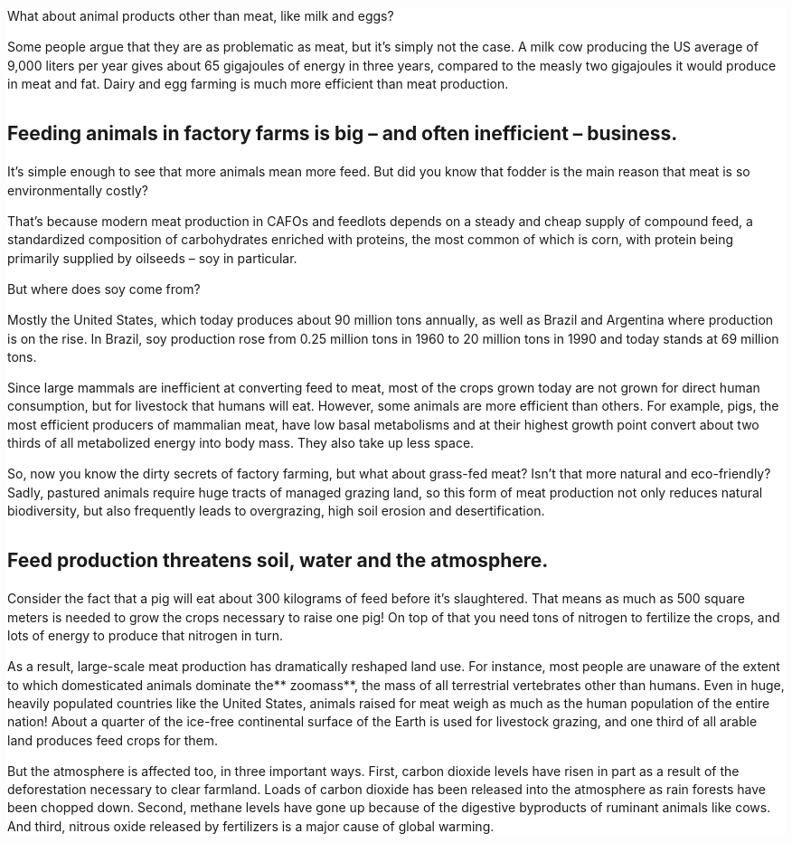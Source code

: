 What about animal products other than meat, like milk and eggs?

Some people argue that they are as problematic as meat, but it’s simply not the case. A milk cow producing the US average of 9,000 liters per year gives about 65 gigajoules of energy in three years, compared to the measly two gigajoules it would produce in meat and fat. Dairy and egg farming is much more efficient than meat production.

## Feeding animals in factory farms is big – and often inefficient – business.

It’s simple enough to see that more animals mean more feed. But did you know that fodder is the main reason that meat is so environmentally costly?

That’s because modern meat production in CAFOs and feedlots depends on a steady and cheap supply of compound feed, a standardized composition of carbohydrates enriched with proteins, the most common of which is corn, with protein being primarily supplied by oilseeds – soy in particular. 

But where does soy come from?

Mostly the United States, which today produces about 90 million tons annually, as well as Brazil and Argentina where production is on the rise. In Brazil, soy production rose from 0.25 million tons in 1960 to 20 million tons in 1990 and today stands at 69 million tons. 

Since large mammals are inefficient at converting feed to meat, most of the crops grown today are not grown for direct human consumption, but for livestock that humans will eat. However, some animals are more efficient than others. For example, pigs, the most efficient producers of mammalian meat, have low basal metabolisms and at their highest growth point convert about two thirds of all metabolized energy into body mass. They also take up less space. 

So, now you know the dirty secrets of factory farming, but what about grass-fed meat? Isn’t that more natural and eco-friendly? Sadly, pastured animals require huge tracts of managed grazing land, so this form of meat production not only reduces natural biodiversity, but also frequently leads to overgrazing, high soil erosion and desertification.

## Feed production threatens soil, water and the atmosphere.

Consider the fact that a pig will eat about 300 kilograms of feed before it’s slaughtered. That means as much as 500 square meters is needed to grow the crops necessary to raise one pig! On top of that you need tons of nitrogen to fertilize the crops, and lots of energy to produce that nitrogen in turn. 

As a result, large-scale meat production has dramatically reshaped land use. For instance, most people are unaware of the extent to which domesticated animals dominate the** zoomass**, the mass of all terrestrial vertebrates other than humans. Even in huge, heavily populated countries like the United States, animals raised for meat weigh as much as the human population of the entire nation! About a quarter of the ice-free continental surface of the Earth is used for livestock grazing, and one third of all arable land produces feed crops for them. 

But the atmosphere is affected too, in three important ways. First, carbon dioxide levels have risen in part as a result of the deforestation necessary to clear farmland. Loads of carbon dioxide has been released into the atmosphere as rain forests have been chopped down. Second, methane levels have gone up because of the digestive byproducts of ruminant animals like cows. And third, nitrous oxide released by fertilizers is a major cause of global warming. 
